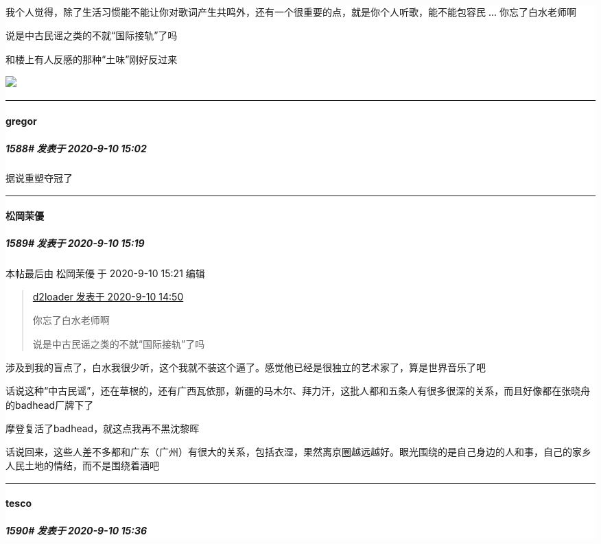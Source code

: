 我个人觉得，除了生活习惯能不能让你对歌词产生共鸣外，还有一个很重要的点，就是你个人听歌，能不能包容民 ...</blockquote>
你忘了白水老师啊


说是中古民谣之类的不就“国际接轨”了吗


和楼上有人反感的那种“土味”刚好反过来

<img src="https://static.saraba1st.com/image/smiley/face2017/212.png" referrerpolicy="no-referrer">







-----

####  gregor  
##### 1588#       发表于 2020-9-10 15:02




据说重塑夺冠了







-----

####  松岡茉優  
##### 1589#       发表于 2020-9-10 15:19



 本帖最后由 松岡茉優 于 2020-9-10 15:21 编辑 
<blockquote><a href="httphttps://bbs.saraba1st.com/2b/forum.php?mod=redirect&amp;goto=findpost&amp;pid=48696936&amp;ptid=1939063" target="_blank">d2loader 发表于 2020-9-10 14:50</a>

你忘了白水老师啊


说是中古民谣之类的不就“国际接轨”了吗</blockquote>
涉及到我的盲点了，白水我很少听，这个我就不装这个逼了。感觉他已经是很独立的艺术家了，算是世界音乐了吧


话说这种“中古民谣”，还在草根的，还有广西瓦依那，新疆的马木尔、拜力汗，这批人都和五条人有很多很深的关系，而且好像都在张晓舟的badhead厂牌下了


摩登复活了badhead，就这点我再不黑沈黎晖


话说回来，这些人差不多都和广东（广州）有很大的关系，包括衣湿，果然离京圈越远越好。眼光围绕的是自己身边的人和事，自己的家乡人民土地的情结，而不是围绕着酒吧







-----

####  tesco  
##### 1590#       发表于 2020-9-10 15:36
